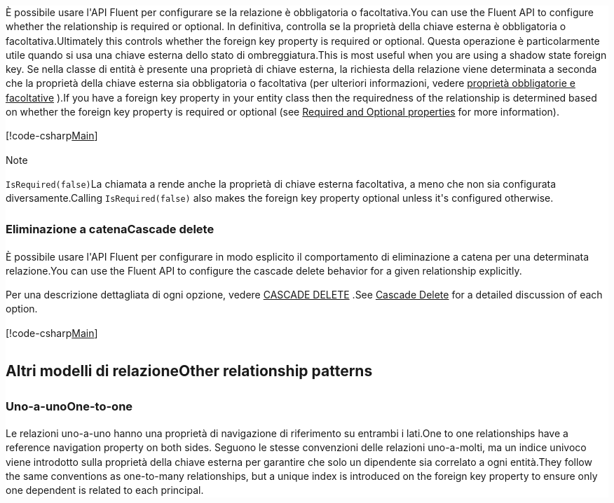 <span data-ttu-id="b8f5b-210">È possibile usare l'API Fluent per configurare se la relazione è obbligatoria o facoltativa.</span><span class="sxs-lookup"><span data-stu-id="b8f5b-210">You can use the Fluent API to configure whether the relationship is required or optional.</span></span> <span data-ttu-id="b8f5b-211">In definitiva, controlla se la proprietà della chiave esterna è obbligatoria o facoltativa.</span><span class="sxs-lookup"><span data-stu-id="b8f5b-211">Ultimately this controls whether the foreign key property is required or optional.</span></span> <span data-ttu-id="b8f5b-212">Questa operazione è particolarmente utile quando si usa una chiave esterna dello stato di ombreggiatura.</span><span class="sxs-lookup"><span data-stu-id="b8f5b-212">This is most useful when you are using a shadow state foreign key.</span></span> <span data-ttu-id="b8f5b-213">Se nella classe di entità è presente una proprietà di chiave esterna, la richiesta della relazione viene determinata a seconda che la proprietà della chiave esterna sia obbligatoria o facoltativa (per ulteriori informazioni, vedere [proprietà obbligatorie e facoltative](required-optional.md) ).</span><span class="sxs-lookup"><span data-stu-id="b8f5b-213">If you have a foreign key property in your entity class then the requiredness of the relationship is determined based on whether the foreign key property is required or optional (see [Required and Optional properties](required-optional.md) for more information).</span></span>

[!code-csharp[Main](../../../samples/core/Modeling/FluentAPI/Relationships/Required.cs?name=Required&highlight=6)]

> [!NOTE]
> <span data-ttu-id="b8f5b-214">`IsRequired(false)`La chiamata a rende anche la proprietà di chiave esterna facoltativa, a meno che non sia configurata diversamente.</span><span class="sxs-lookup"><span data-stu-id="b8f5b-214">Calling `IsRequired(false)` also makes the foreign key property optional unless it's configured otherwise.</span></span>

### <a name="cascade-delete"></a><span data-ttu-id="b8f5b-215">Eliminazione a catena</span><span class="sxs-lookup"><span data-stu-id="b8f5b-215">Cascade delete</span></span>

<span data-ttu-id="b8f5b-216">È possibile usare l'API Fluent per configurare in modo esplicito il comportamento di eliminazione a catena per una determinata relazione.</span><span class="sxs-lookup"><span data-stu-id="b8f5b-216">You can use the Fluent API to configure the cascade delete behavior for a given relationship explicitly.</span></span>

<span data-ttu-id="b8f5b-217">Per una descrizione dettagliata di ogni opzione, vedere [CASCADE DELETE](../saving/cascade-delete.md) .</span><span class="sxs-lookup"><span data-stu-id="b8f5b-217">See [Cascade Delete](../saving/cascade-delete.md) for a detailed discussion of each option.</span></span>

[!code-csharp[Main](../../../samples/core/Modeling/FluentAPI/Relationships/CascadeDelete.cs?name=CascadeDelete&highlight=6)]

## <a name="other-relationship-patterns"></a><span data-ttu-id="b8f5b-218">Altri modelli di relazione</span><span class="sxs-lookup"><span data-stu-id="b8f5b-218">Other relationship patterns</span></span>

### <a name="one-to-one"></a><span data-ttu-id="b8f5b-219">Uno-a-uno</span><span class="sxs-lookup"><span data-stu-id="b8f5b-219">One-to-one</span></span>

<span data-ttu-id="b8f5b-220">Le relazioni uno-a-uno hanno una proprietà di navigazione di riferimento su entrambi i lati.</span><span class="sxs-lookup"><span data-stu-id="b8f5b-220">One to one relationships have a reference navigation property on both sides.</span></span> <span data-ttu-id="b8f5b-221">Seguono le stesse convenzioni delle relazioni uno-a-molti, ma un indice univoco viene introdotto sulla proprietà della chiave esterna per garantire che solo un dipendente sia correlato a ogni entità.</span><span class="sxs-lookup"><span data-stu-id="b8f5b-221">They follow the same conventions as one-to-many relationships, but a unique index is introduced on the foreign key property to ensure only one dependent is related to each principal.</span></span>

